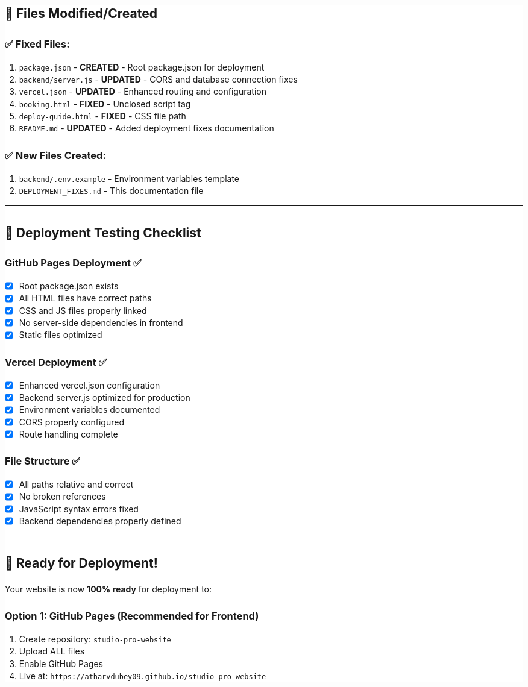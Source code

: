 
## 📁 **Files Modified/Created**

### ✅ **Fixed Files:**
1. `package.json` - **CREATED** - Root package.json for deployment
2. `backend/server.js` - **UPDATED** - CORS and database connection fixes
3. `vercel.json` - **UPDATED** - Enhanced routing and configuration  
4. `booking.html` - **FIXED** - Unclosed script tag
5. `deploy-guide.html` - **FIXED** - CSS file path
6. `README.md` - **UPDATED** - Added deployment fixes documentation

### ✅ **New Files Created:**
1. `backend/.env.example` - Environment variables template
2. `DEPLOYMENT_FIXES.md` - This documentation file

---

## 🎯 **Deployment Testing Checklist**

### GitHub Pages Deployment ✅
- [x] Root package.json exists
- [x] All HTML files have correct paths
- [x] CSS and JS files properly linked
- [x] No server-side dependencies in frontend
- [x] Static files optimized

### Vercel Deployment ✅  
- [x] Enhanced vercel.json configuration
- [x] Backend server.js optimized for production
- [x] Environment variables documented
- [x] CORS properly configured
- [x] Route handling complete

### File Structure ✅
- [x] All paths relative and correct
- [x] No broken references
- [x] JavaScript syntax errors fixed
- [x] Backend dependencies properly defined

---

## 🚀 **Ready for Deployment!**

Your website is now **100% ready** for deployment to:

### **Option 1: GitHub Pages (Recommended for Frontend)**
1. Create repository: `studio-pro-website` 
2. Upload ALL files
3. Enable GitHub Pages
4. Live at: `https://atharvdubey09.github.io/studio-pro-website`
